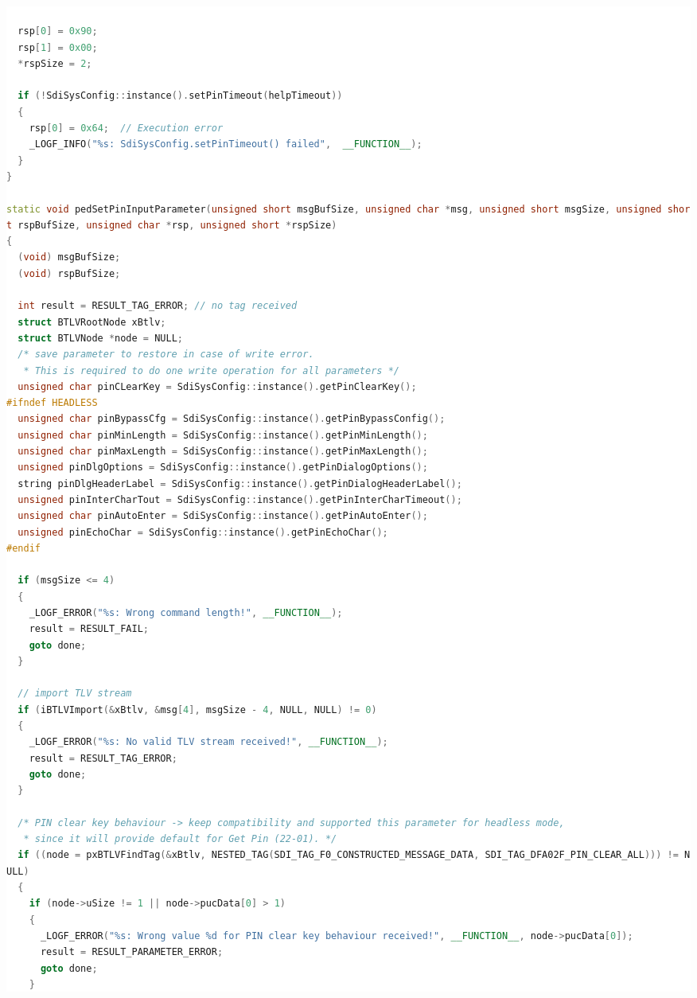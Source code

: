 ```cpp

  rsp[0] = 0x90;
  rsp[1] = 0x00;
  *rspSize = 2;

  if (!SdiSysConfig::instance().setPinTimeout(helpTimeout))
  {
    rsp[0] = 0x64;  // Execution error
    _LOGF_INFO("%s: SdiSysConfig.setPinTimeout() failed",  __FUNCTION__);
  }
}

static void pedSetPinInputParameter(unsigned short msgBufSize, unsigned char *msg, unsigned short msgSize, unsigned short rspBufSize, unsigned char *rsp, unsigned short *rspSize)
{
  (void) msgBufSize;
  (void) rspBufSize;

  int result = RESULT_TAG_ERROR; // no tag received
  struct BTLVRootNode xBtlv;
  struct BTLVNode *node = NULL;
  /* save parameter to restore in case of write error.
   * This is required to do one write operation for all parameters */
  unsigned char pinCLearKey = SdiSysConfig::instance().getPinClearKey();
#ifndef HEADLESS
  unsigned char pinBypassCfg = SdiSysConfig::instance().getPinBypassConfig();
  unsigned char pinMinLength = SdiSysConfig::instance().getPinMinLength();
  unsigned char pinMaxLength = SdiSysConfig::instance().getPinMaxLength();
  unsigned pinDlgOptions = SdiSysConfig::instance().getPinDialogOptions();
  string pinDlgHeaderLabel = SdiSysConfig::instance().getPinDialogHeaderLabel();
  unsigned pinInterCharTout = SdiSysConfig::instance().getPinInterCharTimeout();
  unsigned char pinAutoEnter = SdiSysConfig::instance().getPinAutoEnter();
  unsigned pinEchoChar = SdiSysConfig::instance().getPinEchoChar();
#endif

  if (msgSize <= 4)
  {
    _LOGF_ERROR("%s: Wrong command length!", __FUNCTION__);
    result = RESULT_FAIL;
    goto done;
  }

  // import TLV stream
  if (iBTLVImport(&xBtlv, &msg[4], msgSize - 4, NULL, NULL) != 0)
  {
    _LOGF_ERROR("%s: No valid TLV stream received!", __FUNCTION__);
    result = RESULT_TAG_ERROR;
    goto done;
  }

  /* PIN clear key behaviour -> keep compatibility and supported this parameter for headless mode,
   * since it will provide default for Get Pin (22-01). */
  if ((node = pxBTLVFindTag(&xBtlv, NESTED_TAG(SDI_TAG_F0_CONSTRUCTED_MESSAGE_DATA, SDI_TAG_DFA02F_PIN_CLEAR_ALL))) != NULL)
  {
    if (node->uSize != 1 || node->pucData[0] > 1)
    {
      _LOGF_ERROR("%s: Wrong value %d for PIN clear key behaviour received!", __FUNCTION__, node->pucData[0]);
      result = RESULT_PARAMETER_ERROR;
      goto done;
    }

```